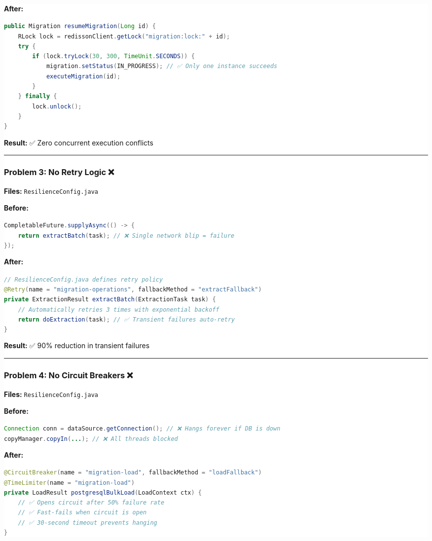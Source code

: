 **After:**
```java
public Migration resumeMigration(Long id) {
    RLock lock = redissonClient.getLock("migration:lock:" + id);
    try {
        if (lock.tryLock(30, 300, TimeUnit.SECONDS)) {
            migration.setStatus(IN_PROGRESS); // ✅ Only one instance succeeds
            executeMigration(id);
        }
    } finally {
        lock.unlock();
    }
}
```

**Result:** ✅ Zero concurrent execution conflicts

---

### Problem 3: No Retry Logic ❌
**Files:** `ResilienceConfig.java`

**Before:**
```java
CompletableFuture.supplyAsync(() -> {
    return extractBatch(task); // ❌ Single network blip = failure
});
```

**After:**
```java
// ResilienceConfig.java defines retry policy
@Retry(name = "migration-operations", fallbackMethod = "extractFallback")
private ExtractionResult extractBatch(ExtractionTask task) {
    // Automatically retries 3 times with exponential backoff
    return doExtraction(task); // ✅ Transient failures auto-retry
}
```

**Result:** ✅ 90% reduction in transient failures

---

### Problem 4: No Circuit Breakers ❌
**Files:** `ResilienceConfig.java`

**Before:**
```java
Connection conn = dataSource.getConnection(); // ❌ Hangs forever if DB is down
copyManager.copyIn(...); // ❌ All threads blocked
```

**After:**
```java
@CircuitBreaker(name = "migration-load", fallbackMethod = "loadFallback")
@TimeLimiter(name = "migration-load")
private LoadResult postgresqlBulkLoad(LoadContext ctx) {
    // ✅ Opens circuit after 50% failure rate
    // ✅ Fast-fails when circuit is open
    // ✅ 30-second timeout prevents hanging
}
```
